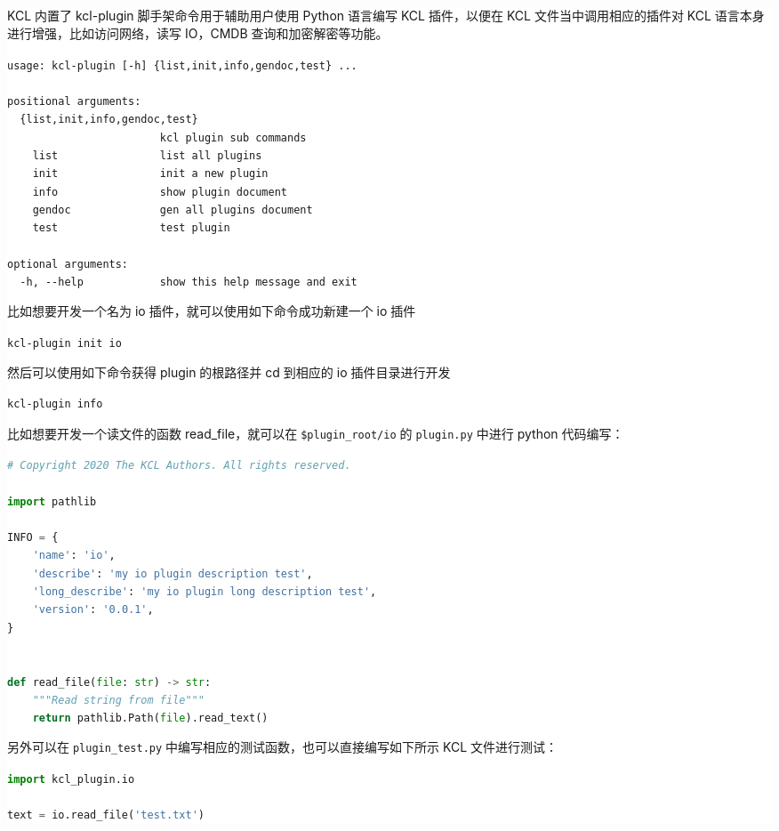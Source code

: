 KCL 内置了 kcl-plugin 脚手架命令用于辅助用户使用 Python 语言编写 KCL 插件，以便在 KCL 文件当中调用相应的插件对 KCL 语言本身进行增强，比如访问网络，读写 IO，CMDB 查询和加密解密等功能。

```
usage: kcl-plugin [-h] {list,init,info,gendoc,test} ...

positional arguments:
  {list,init,info,gendoc,test}
                        kcl plugin sub commands
    list                list all plugins
    init                init a new plugin
    info                show plugin document
    gendoc              gen all plugins document
    test                test plugin

optional arguments:
  -h, --help            show this help message and exit
```

比如想要开发一个名为 io 插件，就可以使用如下命令成功新建一个 io 插件

```
kcl-plugin init io
```

然后可以使用如下命令获得 plugin 的根路径并 cd 到相应的 io 插件目录进行开发

```
kcl-plugin info
```

比如想要开发一个读文件的函数 read_file，就可以在 `$plugin_root/io` 的 `plugin.py` 中进行 python 代码编写：

```python
# Copyright 2020 The KCL Authors. All rights reserved.

import pathlib

INFO = {
    'name': 'io',
    'describe': 'my io plugin description test',
    'long_describe': 'my io plugin long description test',
    'version': '0.0.1',
}


def read_file(file: str) -> str:
    """Read string from file"""
    return pathlib.Path(file).read_text()

```

另外可以在 `plugin_test.py` 中编写相应的测试函数，也可以直接编写如下所示 KCL 文件进行测试：

```python
import kcl_plugin.io

text = io.read_file('test.txt')
```
